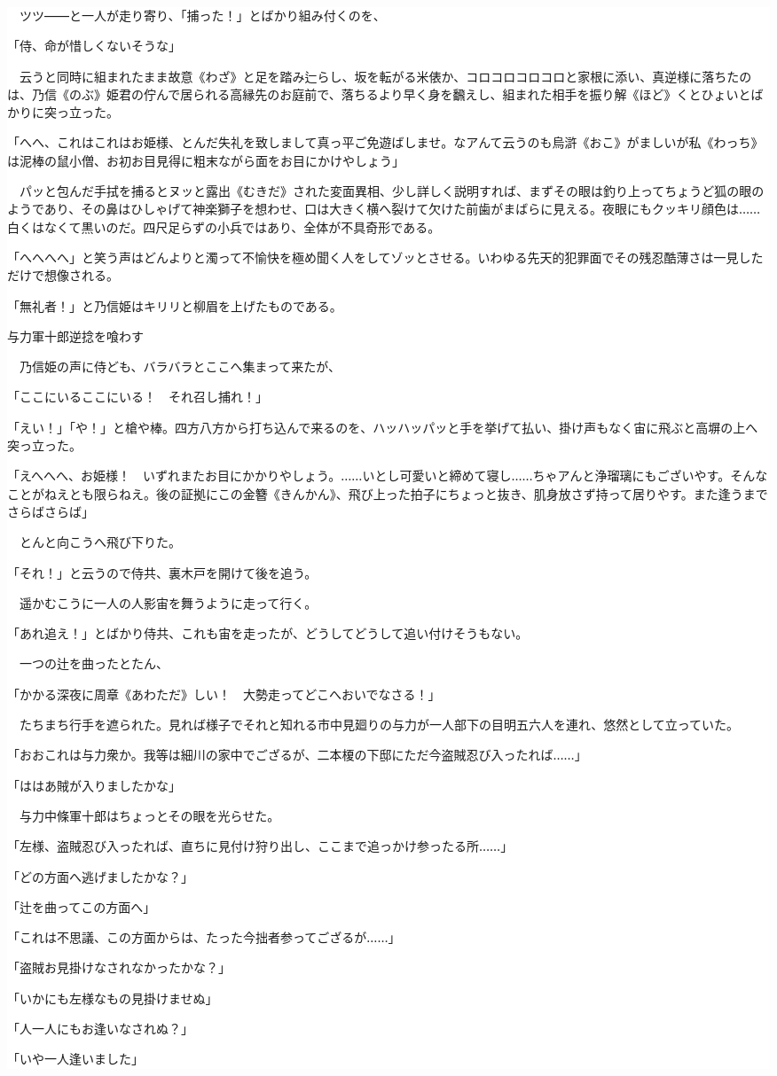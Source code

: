 　ツツ――と一人が走り寄り、「捕った！」とばかり組み付くのを、

「侍、命が惜しくないそうな」

　云うと同時に組まれたまま故意《わざ》と足を踏み辷らし、坂を転がる米俵か、コロコロコロコロと家根に添い、真逆様に落ちたのは、乃信《のぶ》姫君の佇んで居られる高縁先のお庭前で、落ちるより早く身を飜えし、組まれた相手を振り解《ほど》くとひょいとばかりに突っ立った。

「へへ、これはこれはお姫様、とんだ失礼を致しまして真っ平ご免遊ばしませ。なアんて云うのも烏滸《おこ》がましいが私《わっち》は泥棒の鼠小僧、お初お目見得に粗末ながら面をお目にかけやしょう」

　パッと包んだ手拭を捕るとヌッと露出《むきだ》された変面異相、少し詳しく説明すれば、まずその眼は釣り上ってちょうど狐の眼のようであり、その鼻はひしゃげて神楽獅子を想わせ、口は大きく横へ裂けて欠けた前歯がまばらに見える。夜眼にもクッキリ顔色は……白くはなくて黒いのだ。四尺足らずの小兵ではあり、全体が不具奇形である。

「へへへへ」と笑う声はどんよりと濁って不愉快を極め聞く人をしてゾッとさせる。いわゆる先天的犯罪面でその残忍酷薄さは一見しただけで想像される。

「無礼者！」と乃信姫はキリリと柳眉を上げたものである。



与力軍十郎逆捻を喰わす

　乃信姫の声に侍ども、バラバラとここへ集まって来たが、

「ここにいるここにいる！　それ召し捕れ！」

「えい！」「や！」と槍や棒。四方八方から打ち込んで来るのを、ハッハッパッと手を挙げて払い、掛け声もなく宙に飛ぶと高塀の上へ突っ立った。

「えへへへ、お姫様！　いずれまたお目にかかりやしょう。……いとし可愛いと締めて寝し……ちゃアんと浄瑠璃にもございやす。そんなことがねえとも限らねえ。後の証拠にこの金簪《きんかん》、飛び上った拍子にちょっと抜き、肌身放さず持って居りやす。また逢うまでさらばさらば」

　とんと向こうへ飛び下りた。

「それ！」と云うので侍共、裏木戸を開けて後を追う。

　遥かむこうに一人の人影宙を舞うように走って行く。

「あれ追え！」とばかり侍共、これも宙を走ったが、どうしてどうして追い付けそうもない。

　一つの辻を曲ったとたん、

「かかる深夜に周章《あわただ》しい！　大勢走ってどこへおいでなさる！」

　たちまち行手を遮られた。見れば様子でそれと知れる市中見廻りの与力が一人部下の目明五六人を連れ、悠然として立っていた。

「おおこれは与力衆か。我等は細川の家中でござるが、二本榎の下邸にただ今盗賊忍び入ったれば……」

「ははあ賊が入りましたかな」

　与力中條軍十郎はちょっとその眼を光らせた。

「左様、盗賊忍び入ったれば、直ちに見付け狩り出し、ここまで追っかけ参ったる所……」

「どの方面へ逃げましたかな？」

「辻を曲ってこの方面へ」

「これは不思議、この方面からは、たった今拙者参ってござるが……」

「盗賊お見掛けなされなかったかな？」

「いかにも左様なもの見掛けませぬ」

「人一人にもお逢いなされぬ？」

「いや一人逢いました」
